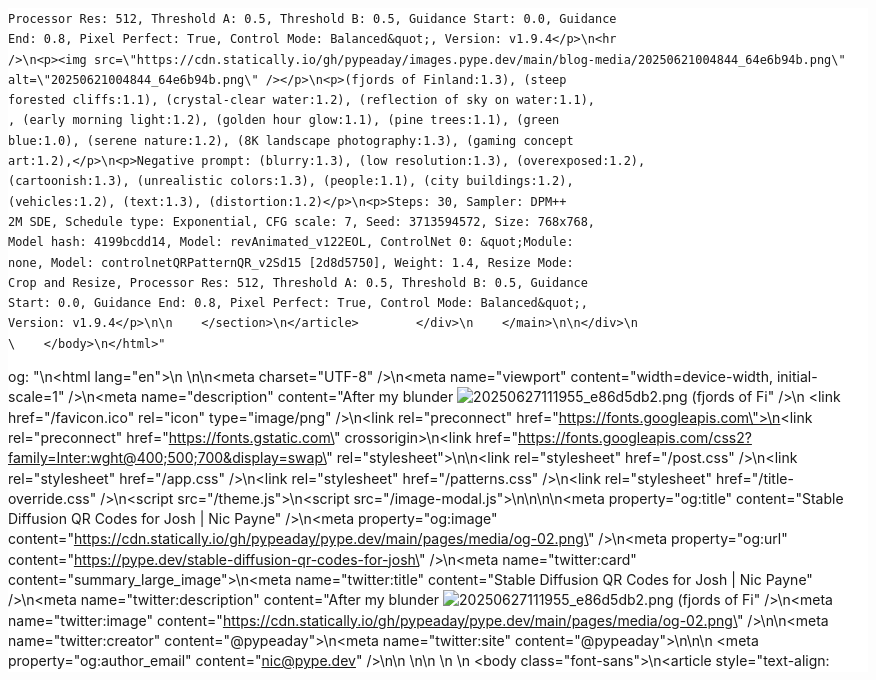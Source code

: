    Processor Res: 512, Threshold A: 0.5, Threshold B: 0.5, Guidance Start: 0.0, Guidance
    End: 0.8, Pixel Perfect: True, Control Mode: Balanced&quot;, Version: v1.9.4</p>\n<hr
    />\n<p><img src=\"https://cdn.statically.io/gh/pypeaday/images.pype.dev/main/blog-media/20250621004844_64e6b94b.png\"
    alt=\"20250621004844_64e6b94b.png\" /></p>\n<p>(fjords of Finland:1.3), (steep
    forested cliffs:1.1), (crystal-clear water:1.2), (reflection of sky on water:1.1),
    , (early morning light:1.2), (golden hour glow:1.1), (pine trees:1.1), (green
    blue:1.0), (serene nature:1.2), (8K landscape photography:1.3), (gaming concept
    art:1.2),</p>\n<p>Negative prompt: (blurry:1.3), (low resolution:1.3), (overexposed:1.2),
    (cartoonish:1.3), (unrealistic colors:1.3), (people:1.1), (city buildings:1.2),
    (vehicles:1.2), (text:1.3), (distortion:1.2)</p>\n<p>Steps: 30, Sampler: DPM++
    2M SDE, Schedule type: Exponential, CFG scale: 7, Seed: 3713594572, Size: 768x768,
    Model hash: 4199bcdd14, Model: revAnimated_v122EOL, ControlNet 0: &quot;Module:
    none, Model: controlnetQRPatternQR_v2Sd15 [2d8d5750], Weight: 1.4, Resize Mode:
    Crop and Resize, Processor Res: 512, Threshold A: 0.5, Threshold B: 0.5, Guidance
    Start: 0.0, Guidance End: 0.8, Pixel Perfect: True, Control Mode: Balanced&quot;,
    Version: v1.9.4</p>\n\n    </section>\n</article>        </div>\n    </main>\n\n</div>\n
    \    </body>\n</html>"
  og: "<!DOCTYPE html>\n<html lang=\"en\">\n    <head>\n<title>Stable Diffusion QR
    Codes for Josh</title>\n<meta charset=\"UTF-8\" />\n<meta name=\"viewport\" content=\"width=device-width,
    initial-scale=1\" />\n<meta name=\"description\" content=\"After my blunder ![20250627111955_e86d5db2.png](https://cdn.statically.io/gh/pypeaday/images.pype.dev/main/blog-media/20250627111955_e86d5db2.png)
    (fjords of Fi\" />\n <link href=\"/favicon.ico\" rel=\"icon\" type=\"image/png\"
    />\n<link rel=\"preconnect\" href=\"https://fonts.googleapis.com\">\n<link rel=\"preconnect\"
    href=\"https://fonts.gstatic.com\" crossorigin>\n<link href=\"https://fonts.googleapis.com/css2?family=Inter:wght@400;500;700&display=swap\"
    rel=\"stylesheet\">\n\n<link rel=\"stylesheet\" href=\"/post.css\" />\n<link rel=\"stylesheet\"
    href=\"/app.css\" />\n<link rel=\"stylesheet\" href=\"/patterns.css\" />\n<link
    rel=\"stylesheet\" href=\"/title-override.css\" />\n<script src=\"/theme.js\"></script>\n<script
    src=\"/image-modal.js\"></script>\n\n<!-- Open Graph and Twitter Card meta tags
    -->\n<!-- Regular post meta tags -->\n<meta property=\"og:title\" content=\"Stable
    Diffusion QR Codes for Josh | Nic Payne\" />\n<meta property=\"og:image\" content=\"https://cdn.statically.io/gh/pypeaday/pype.dev/main/pages/media/og-02.png\"
    />\n<meta property=\"og:url\" content=\"https://pype.dev/stable-diffusion-qr-codes-for-josh\"
    />\n<meta name=\"twitter:card\" content=\"summary_large_image\">\n<meta name=\"twitter:title\"
    content=\"Stable Diffusion QR Codes for Josh | Nic Payne\" />\n<meta name=\"twitter:description\"
    content=\"After my blunder ![20250627111955_e86d5db2.png](https://cdn.statically.io/gh/pypeaday/images.pype.dev/main/blog-media/20250627111955_e86d5db2.png)
    (fjords of Fi\" />\n<meta name=\"twitter:image\" content=\"https://cdn.statically.io/gh/pypeaday/pype.dev/main/pages/media/og-02.png\"
    />\n<!-- Common Twitter meta tags -->\n<meta name=\"twitter:creator\" content=\"@pypeaday\">\n<meta
    name=\"twitter:site\" content=\"@pypeaday\">\n\n\n        <meta property=\"og:author_email\"
    content=\"nic@pype.dev\" />\n\n        <script>\n            document.addEventListener(\"DOMContentLoaded\",
    () => {\n                const collapsibleElements = document.querySelectorAll('.is-collapsible');\n
    \               collapsibleElements.forEach(el => {\n                    const
    summary = el.querySelector('.admonition-title');\n                    if (summary)
    {\n                        summary.style.cursor = 'pointer';\n                        summary.addEventListener('click',
    () => {\n                            el.classList.toggle('collapsible-open');\n
    \                       });\n                    }\n                });\n            });\n
    \       </script>\n\n        <style>\n\n            .admonition.source {\n                padding-bottom:
    0;\n            }\n            .admonition.source pre.wrapper {\n                margin:
    0;\n                padding: 0;\n            }\n            .is-collapsible {\n
    \               overflow: hidden;\n                transition: max-height 0.3s
    ease;\n            }\n            .is-collapsible:not(.collapsible-open) {\n                max-height:
    0;\n                padding-bottom: 2.5rem;\n            }\n            .admonition-title
    {\n                font-weight: bold;\n                margin-bottom: 8px;\n            }\n
    \       </style>\n    </head>\n    <body class=\"font-sans\">\n<article style=\"text-align: